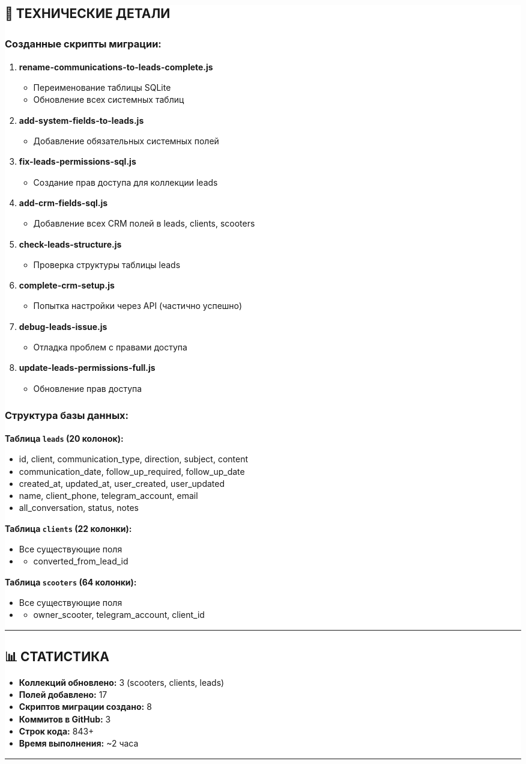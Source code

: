
## 🔧 ТЕХНИЧЕСКИЕ ДЕТАЛИ

### Созданные скрипты миграции:

1. **rename-communications-to-leads-complete.js**
   - Переименование таблицы SQLite
   - Обновление всех системных таблиц

2. **add-system-fields-to-leads.js**
   - Добавление обязательных системных полей

3. **fix-leads-permissions-sql.js**
   - Создание прав доступа для коллекции leads

4. **add-crm-fields-sql.js**
   - Добавление всех CRM полей в leads, clients, scooters

5. **check-leads-structure.js**
   - Проверка структуры таблицы leads

6. **complete-crm-setup.js**
   - Попытка настройки через API (частично успешно)

7. **debug-leads-issue.js**
   - Отладка проблем с правами доступа

8. **update-leads-permissions-full.js**
   - Обновление прав доступа

### Структура базы данных:

**Таблица `leads` (20 колонок):**
- id, client, communication_type, direction, subject, content
- communication_date, follow_up_required, follow_up_date
- created_at, updated_at, user_created, user_updated
- name, client_phone, telegram_account, email
- all_conversation, status, notes

**Таблица `clients` (22 колонки):**
- Все существующие поля
- + converted_from_lead_id

**Таблица `scooters` (64 колонки):**
- Все существующие поля
- + owner_scooter, telegram_account, client_id

---

## 📊 СТАТИСТИКА

- **Коллекций обновлено:** 3 (scooters, clients, leads)
- **Полей добавлено:** 17
- **Скриптов миграции создано:** 8
- **Коммитов в GitHub:** 3
- **Строк кода:** 843+
- **Время выполнения:** ~2 часа

---